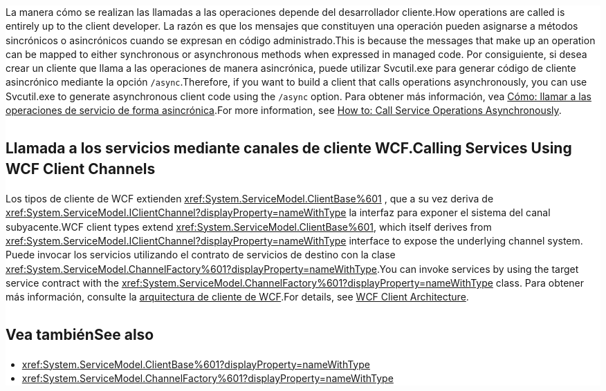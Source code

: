  <span data-ttu-id="ebda5-190">La manera cómo se realizan las llamadas a las operaciones depende del desarrollador cliente.</span><span class="sxs-lookup"><span data-stu-id="ebda5-190">How operations are called is entirely up to the client developer.</span></span> <span data-ttu-id="ebda5-191">La razón es que los mensajes que constituyen una operación pueden asignarse a métodos sincrónicos o asincrónicos cuando se expresan en código administrado.</span><span class="sxs-lookup"><span data-stu-id="ebda5-191">This is because the messages that make up an operation can be mapped to either synchronous or asynchronous methods when expressed in managed code.</span></span> <span data-ttu-id="ebda5-192">Por consiguiente, si desea crear un cliente que llama a las operaciones de manera asincrónica, puede utilizar Svcutil.exe para generar código de cliente asincrónico mediante la opción `/async`.</span><span class="sxs-lookup"><span data-stu-id="ebda5-192">Therefore, if you want to build a client that calls operations asynchronously, you can use Svcutil.exe to generate asynchronous client code using the `/async` option.</span></span> <span data-ttu-id="ebda5-193">Para obtener más información, vea [Cómo: llamar a las operaciones de servicio de forma asincrónica](./feature-details/how-to-call-wcf-service-operations-asynchronously.md).</span><span class="sxs-lookup"><span data-stu-id="ebda5-193">For more information, see [How to: Call Service Operations Asynchronously](./feature-details/how-to-call-wcf-service-operations-asynchronously.md).</span></span>  
  
## <a name="calling-services-using-wcf-client-channels"></a><span data-ttu-id="ebda5-194">Llamada a los servicios mediante canales de cliente WCF.</span><span class="sxs-lookup"><span data-stu-id="ebda5-194">Calling Services Using WCF Client Channels</span></span>  

 <span data-ttu-id="ebda5-195">Los tipos de cliente de WCF extienden <xref:System.ServiceModel.ClientBase%601> , que a su vez deriva de <xref:System.ServiceModel.IClientChannel?displayProperty=nameWithType> la interfaz para exponer el sistema del canal subyacente.</span><span class="sxs-lookup"><span data-stu-id="ebda5-195">WCF client types extend <xref:System.ServiceModel.ClientBase%601>, which itself derives from <xref:System.ServiceModel.IClientChannel?displayProperty=nameWithType> interface to expose the underlying channel system.</span></span> <span data-ttu-id="ebda5-196">Puede invocar los servicios utilizando el contrato de servicios de destino con la clase <xref:System.ServiceModel.ChannelFactory%601?displayProperty=nameWithType>.</span><span class="sxs-lookup"><span data-stu-id="ebda5-196">You can invoke services by using the target service contract with the <xref:System.ServiceModel.ChannelFactory%601?displayProperty=nameWithType> class.</span></span> <span data-ttu-id="ebda5-197">Para obtener más información, consulte la [arquitectura de cliente de WCF](./feature-details/client-architecture.md).</span><span class="sxs-lookup"><span data-stu-id="ebda5-197">For details, see [WCF Client Architecture](./feature-details/client-architecture.md).</span></span>  
  
## <a name="see-also"></a><span data-ttu-id="ebda5-198">Vea también</span><span class="sxs-lookup"><span data-stu-id="ebda5-198">See also</span></span>

- <xref:System.ServiceModel.ClientBase%601?displayProperty=nameWithType>
- <xref:System.ServiceModel.ChannelFactory%601?displayProperty=nameWithType>

